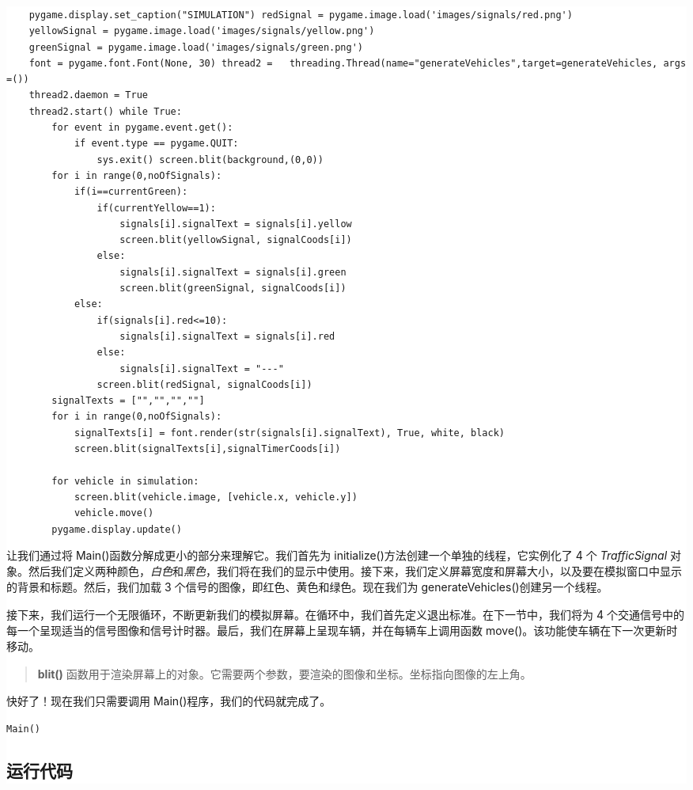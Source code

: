 ```
    pygame.display.set_caption("SIMULATION") redSignal = pygame.image.load('images/signals/red.png')
    yellowSignal = pygame.image.load('images/signals/yellow.png')
    greenSignal = pygame.image.load('images/signals/green.png')
    font = pygame.font.Font(None, 30) thread2 =   threading.Thread(name="generateVehicles",target=generateVehicles, args=())
    thread2.daemon = True
    thread2.start() while True:
        for event in pygame.event.get():
            if event.type == pygame.QUIT:
                sys.exit() screen.blit(background,(0,0))   
        for i in range(0,noOfSignals):
            if(i==currentGreen):
                if(currentYellow==1):
                    signals[i].signalText = signals[i].yellow
                    screen.blit(yellowSignal, signalCoods[i])
                else:
                    signals[i].signalText = signals[i].green
                    screen.blit(greenSignal, signalCoods[i])
            else:
                if(signals[i].red<=10):
                    signals[i].signalText = signals[i].red
                else:
                    signals[i].signalText = "---"
                screen.blit(redSignal, signalCoods[i])
        signalTexts = ["","","",""]
        for i in range(0,noOfSignals):  
            signalTexts[i] = font.render(str(signals[i].signalText), True, white, black)
            screen.blit(signalTexts[i],signalTimerCoods[i])

        for vehicle in simulation:  
            screen.blit(vehicle.image, [vehicle.x, vehicle.y])
            vehicle.move()
        pygame.display.update()
```

让我们通过将 Main()函数分解成更小的部分来理解它。我们首先为 initialize()方法创建一个单独的线程，它实例化了 4 个 *TrafficSignal* 对象。然后我们定义两种颜色，*白色*和*黑色*，我们将在我们的显示中使用。接下来，我们定义屏幕宽度和屏幕大小，以及要在模拟窗口中显示的背景和标题。然后，我们加载 3 个信号的图像，即红色、黄色和绿色。现在我们为 generateVehicles()创建另一个线程。

接下来，我们运行一个无限循环，不断更新我们的模拟屏幕。在循环中，我们首先定义退出标准。在下一节中，我们将为 4 个交通信号中的每一个呈现适当的信号图像和信号计时器。最后，我们在屏幕上呈现车辆，并在每辆车上调用函数 move()。该功能使车辆在下一次更新时移动。

> **blit()** 函数用于渲染屏幕上的对象。它需要两个参数，要渲染的图像和坐标。坐标指向图像的左上角。

快好了！现在我们只需要调用 Main()程序，我们的代码就完成了。

```
Main()
```

## 运行代码
